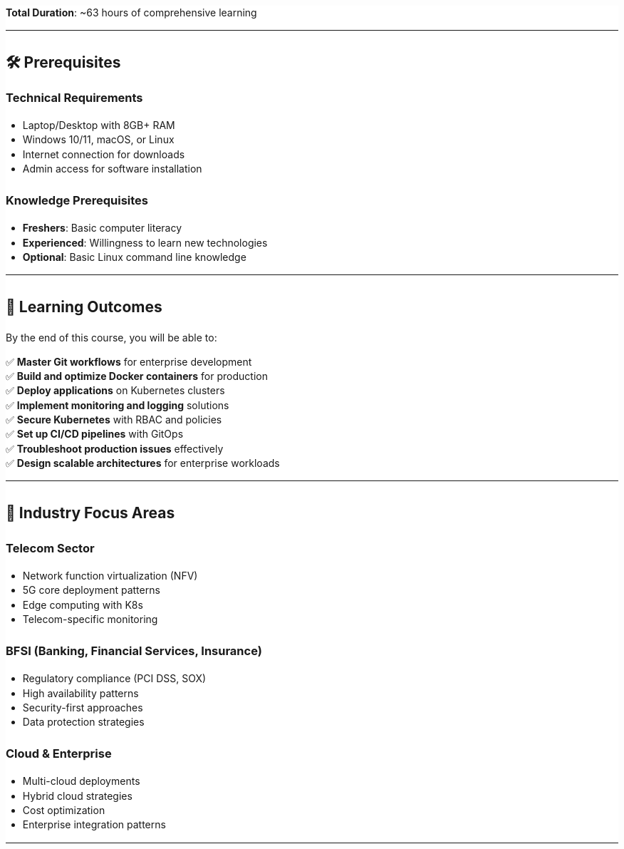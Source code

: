 
**Total Duration**: ~63 hours of comprehensive learning

---

## 🛠 **Prerequisites**

### **Technical Requirements**
- Laptop/Desktop with 8GB+ RAM
- Windows 10/11, macOS, or Linux
- Internet connection for downloads
- Admin access for software installation

### **Knowledge Prerequisites**
- **Freshers**: Basic computer literacy
- **Experienced**: Willingness to learn new technologies
- **Optional**: Basic Linux command line knowledge

---

## 🎯 **Learning Outcomes**

By the end of this course, you will be able to:

✅ **Master Git workflows** for enterprise development  
✅ **Build and optimize Docker containers** for production  
✅ **Deploy applications** on Kubernetes clusters  
✅ **Implement monitoring and logging** solutions  
✅ **Secure Kubernetes** with RBAC and policies  
✅ **Set up CI/CD pipelines** with GitOps  
✅ **Troubleshoot production issues** effectively  
✅ **Design scalable architectures** for enterprise workloads  

---

## 🏢 **Industry Focus Areas**

### **Telecom Sector**
- Network function virtualization (NFV)
- 5G core deployment patterns
- Edge computing with K8s
- Telecom-specific monitoring

### **BFSI (Banking, Financial Services, Insurance)**
- Regulatory compliance (PCI DSS, SOX)
- High availability patterns
- Security-first approaches
- Data protection strategies

### **Cloud & Enterprise**
- Multi-cloud deployments
- Hybrid cloud strategies
- Cost optimization
- Enterprise integration patterns

---
